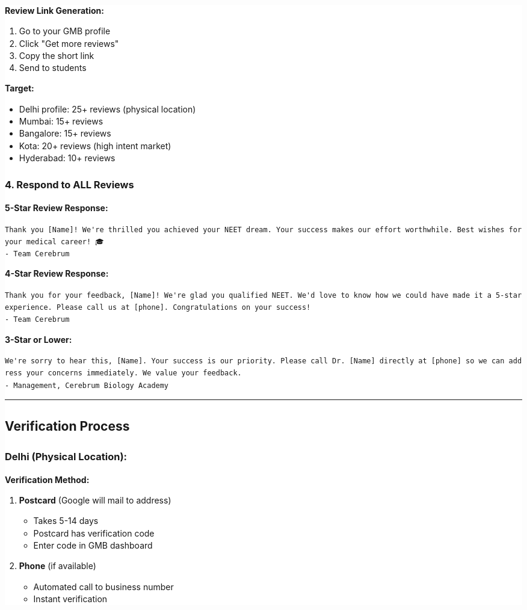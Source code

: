 **Review Link Generation:**

1. Go to your GMB profile
2. Click "Get more reviews"
3. Copy the short link
4. Send to students

**Target:**

- Delhi profile: 25+ reviews (physical location)
- Mumbai: 15+ reviews
- Bangalore: 15+ reviews
- Kota: 20+ reviews (high intent market)
- Hyderabad: 10+ reviews

### 4. Respond to ALL Reviews

**5-Star Review Response:**

```
Thank you [Name]! We're thrilled you achieved your NEET dream. Your success makes our effort worthwhile. Best wishes for your medical career! 🎓
- Team Cerebrum
```

**4-Star Review Response:**

```
Thank you for your feedback, [Name]! We're glad you qualified NEET. We'd love to know how we could have made it a 5-star experience. Please call us at [phone]. Congratulations on your success!
- Team Cerebrum
```

**3-Star or Lower:**

```
We're sorry to hear this, [Name]. Your success is our priority. Please call Dr. [Name] directly at [phone] so we can address your concerns immediately. We value your feedback.
- Management, Cerebrum Biology Academy
```

---

## Verification Process

### Delhi (Physical Location):

**Verification Method:**

1. **Postcard** (Google will mail to address)
   - Takes 5-14 days
   - Postcard has verification code
   - Enter code in GMB dashboard

2. **Phone** (if available)
   - Automated call to business number
   - Instant verification
